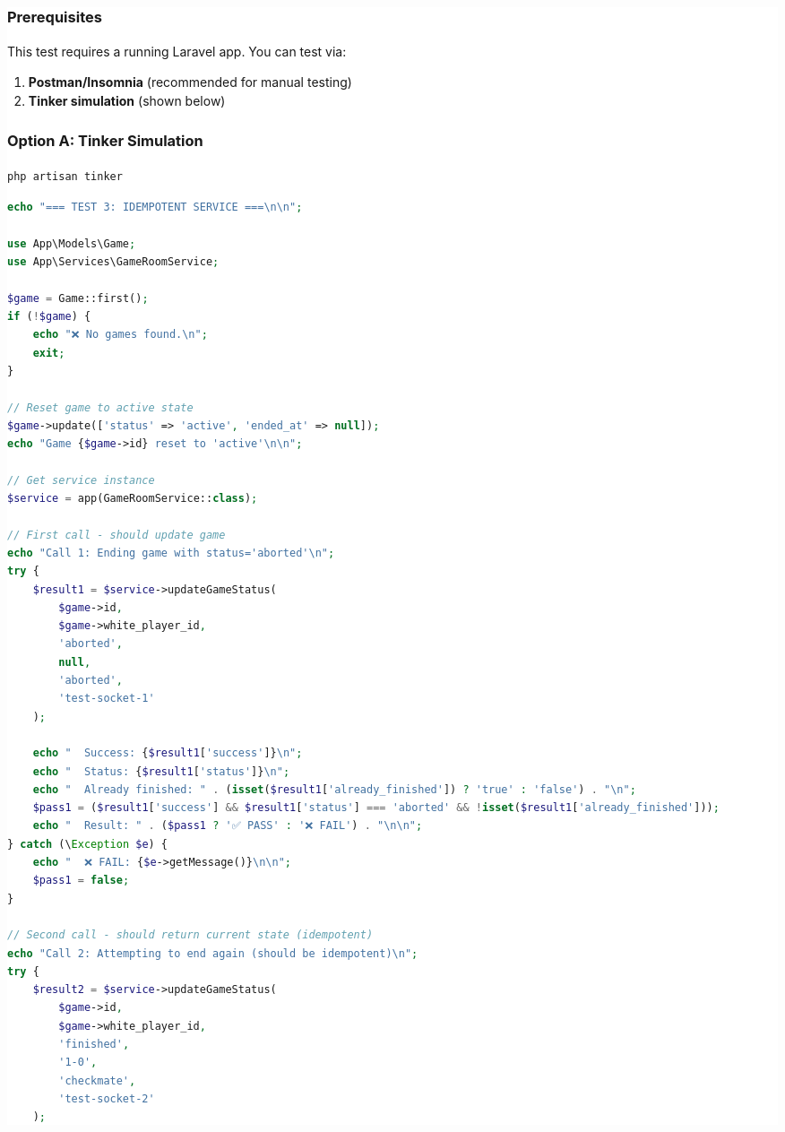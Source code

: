 ### Prerequisites
This test requires a running Laravel app. You can test via:
1. **Postman/Insomnia** (recommended for manual testing)
2. **Tinker simulation** (shown below)

### Option A: Tinker Simulation

```powershell
php artisan tinker
```

```php
echo "=== TEST 3: IDEMPOTENT SERVICE ===\n\n";

use App\Models\Game;
use App\Services\GameRoomService;

$game = Game::first();
if (!$game) {
    echo "❌ No games found.\n";
    exit;
}

// Reset game to active state
$game->update(['status' => 'active', 'ended_at' => null]);
echo "Game {$game->id} reset to 'active'\n\n";

// Get service instance
$service = app(GameRoomService::class);

// First call - should update game
echo "Call 1: Ending game with status='aborted'\n";
try {
    $result1 = $service->updateGameStatus(
        $game->id,
        $game->white_player_id,
        'aborted',
        null,
        'aborted',
        'test-socket-1'
    );

    echo "  Success: {$result1['success']}\n";
    echo "  Status: {$result1['status']}\n";
    echo "  Already finished: " . (isset($result1['already_finished']) ? 'true' : 'false') . "\n";
    $pass1 = ($result1['success'] && $result1['status'] === 'aborted' && !isset($result1['already_finished']));
    echo "  Result: " . ($pass1 ? '✅ PASS' : '❌ FAIL') . "\n\n";
} catch (\Exception $e) {
    echo "  ❌ FAIL: {$e->getMessage()}\n\n";
    $pass1 = false;
}

// Second call - should return current state (idempotent)
echo "Call 2: Attempting to end again (should be idempotent)\n";
try {
    $result2 = $service->updateGameStatus(
        $game->id,
        $game->white_player_id,
        'finished',
        '1-0',
        'checkmate',
        'test-socket-2'
    );
```